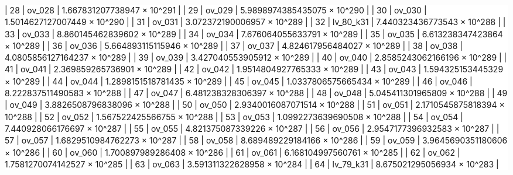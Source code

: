 | 28 | ov_028 | 1.667831207738947 × 10^291 |
| 29 | ov_029 | 5.9898974385435075 × 10^290 |
| 30 | ov_030 | 1.5014627127007449 × 10^290 |
| 31 | ov_031 | 3.072372190006957 × 10^289 |
| 32 | lv_80_k31 | 7.440323436773543 × 10^288 |
| 33 | ov_033 | 8.860145462839602 × 10^289 |
| 34 | ov_034 | 7.676064055633791 × 10^289 |
| 35 | ov_035 | 6.613238347423864 × 10^289 |
| 36 | ov_036 | 5.664893115115946 × 10^289 |
| 37 | ov_037 | 4.824617956484027 × 10^289 |
| 38 | ov_038 | 4.0805856127164237 × 10^289 |
| 39 | ov_039 | 3.427040553905912 × 10^289 |
| 40 | ov_040 | 2.8585243062166196 × 10^289 |
| 41 | ov_041 | 2.369859265736901 × 10^289 |
| 42 | ov_042 | 1.9514804927765333 × 10^289 |
| 43 | ov_043 | 1.594325153445329 × 10^289 |
| 44 | ov_044 | 1.2898151518781435 × 10^289 |
| 45 | ov_045 | 1.0337806575665434 × 10^289 |
| 46 | ov_046 | 8.222837511490583 × 10^288 |
| 47 | ov_047 | 6.481238328306397 × 10^288 |
| 48 | ov_048 | 5.045411301965809 × 10^288 |
| 49 | ov_049 | 3.8826508796838096 × 10^288 |
| 50 | ov_050 | 2.9340016087071514 × 10^288 |
| 51 | ov_051 | 2.1710545875818394 × 10^288 |
| 52 | ov_052 | 1.567522425566755 × 10^288 |
| 53 | ov_053 | 1.0992273639690508 × 10^288 |
| 54 | ov_054 | 7.440928066176697 × 10^287 |
| 55 | ov_055 | 4.821375087339226 × 10^287 |
| 56 | ov_056 | 2.9547177396932583 × 10^287 |
| 57 | ov_057 | 1.6829510984762273 × 10^287 |
| 58 | ov_058 | 8.689489229184166 × 10^286 |
| 59 | ov_059 | 3.9645690351180606 × 10^286 |
| 60 | ov_060 | 1.700897989286408 × 10^286 |
| 61 | ov_061 | 6.168104997560761 × 10^285 |
| 62 | ov_062 | 1.7581270074142527 × 10^285 |
| 63 | ov_063 | 3.591311322628958 × 10^284 |
| 64 | lv_79_k31 | 8.675021295056934 × 10^283 |